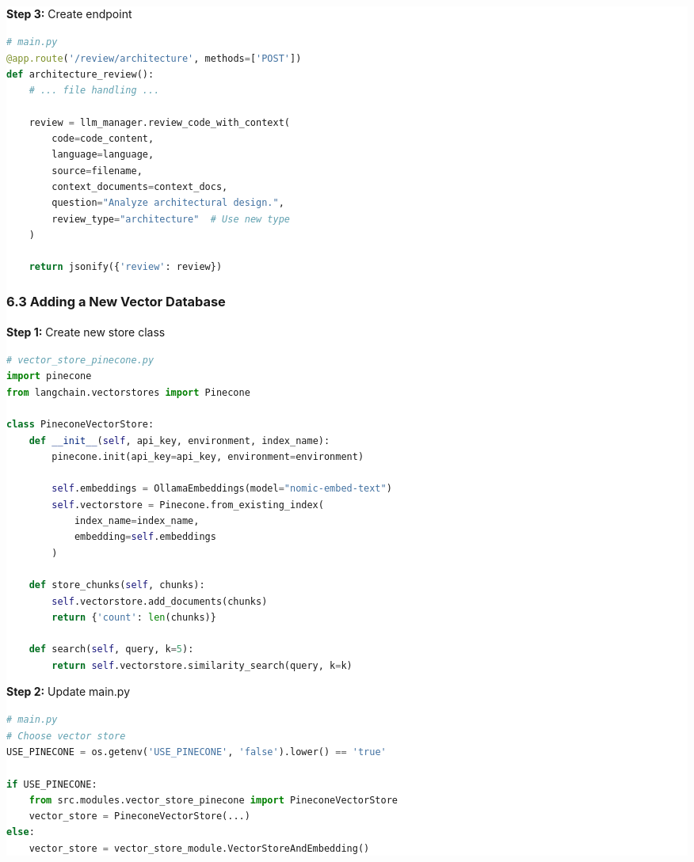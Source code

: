 **Step 3:** Create endpoint

```python
# main.py
@app.route('/review/architecture', methods=['POST'])
def architecture_review():
    # ... file handling ...

    review = llm_manager.review_code_with_context(
        code=code_content,
        language=language,
        source=filename,
        context_documents=context_docs,
        question="Analyze architectural design.",
        review_type="architecture"  # Use new type
    )

    return jsonify({'review': review})
```

### 6.3 Adding a New Vector Database

**Step 1:** Create new store class

```python
# vector_store_pinecone.py
import pinecone
from langchain.vectorstores import Pinecone

class PineconeVectorStore:
    def __init__(self, api_key, environment, index_name):
        pinecone.init(api_key=api_key, environment=environment)

        self.embeddings = OllamaEmbeddings(model="nomic-embed-text")
        self.vectorstore = Pinecone.from_existing_index(
            index_name=index_name,
            embedding=self.embeddings
        )

    def store_chunks(self, chunks):
        self.vectorstore.add_documents(chunks)
        return {'count': len(chunks)}

    def search(self, query, k=5):
        return self.vectorstore.similarity_search(query, k=k)
```

**Step 2:** Update main.py

```python
# main.py
# Choose vector store
USE_PINECONE = os.getenv('USE_PINECONE', 'false').lower() == 'true'

if USE_PINECONE:
    from src.modules.vector_store_pinecone import PineconeVectorStore
    vector_store = PineconeVectorStore(...)
else:
    vector_store = vector_store_module.VectorStoreAndEmbedding()
```
